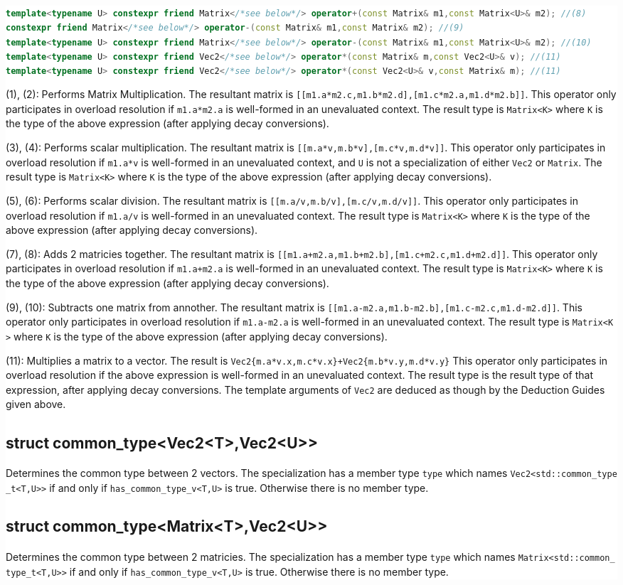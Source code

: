 ```cpp
template<typename U> constexpr friend Matrix</*see below*/> operator+(const Matrix& m1,const Matrix<U>& m2); //(8)
constexpr friend Matrix</*see below*/> operator-(const Matrix& m1,const Matrix& m2); //(9)
template<typename U> constexpr friend Matrix</*see below*/> operator-(const Matrix& m1,const Matrix<U>& m2); //(10)
template<typename U> constexpr friend Vec2</*see below*/> operator*(const Matrix& m,const Vec2<U>& v); //(11)
template<typename U> constexpr friend Vec2</*see below*/> operator*(const Vec2<U>& v,const Matrix& m); //(11)
```

(1), (2): Performs Matrix Multiplication. The resultant matrix is `[[m1.a*m2.c,m1.b*m2.d],[m1.c*m2.a,m1.d*m2.b]]`. This operator only participates in overload resolution if `m1.a*m2.a` is well-formed in an unevaluated context. The result type is `Matrix<K>` where `K` is the type of the above expression (after applying decay conversions).

(3), (4): Performs scalar multiplication. The resultant matrix is `[[m.a*v,m.b*v],[m.c*v,m.d*v]]`. 
This operator only participates in overload resolution if `m1.a*v` is well-formed in an unevaluated context, and `U` is not a specialization of either `Vec2` or `Matrix`. The result type is `Matrix<K>` where `K` is the type of the above expression (after applying decay conversions). 

(5), (6): Performs scalar division. The resultant matrix is `[[m.a/v,m.b/v],[m.c/v,m.d/v]]`. This operator only participates in overload resolution if `m1.a/v` is well-formed in an unevaluated context. The result type is `Matrix<K>` where `K` is the type of the above expression (after applying decay conversions). 

(7), (8): Adds 2 matricies together. The resultant matrix is `[[m1.a+m2.a,m1.b+m2.b],[m1.c+m2.c,m1.d+m2.d]]`. This operator only participates in overload resolution if `m1.a+m2.a` is well-formed in an unevaluated context. The result type is `Matrix<K>` where `K` is the type of the above expression (after applying decay conversions). 

(9), (10): Subtracts one matrix from annother. The resultant matrix is `[[m1.a-m2.a,m1.b-m2.b],[m1.c-m2.c,m1.d-m2.d]]`. This operator only participates in overload resolution if `m1.a-m2.a` is well-formed in an unevaluated context. The result type is `Matrix<K>` where `K` is the type of the above expression (after applying decay conversions).

(11): Multiplies a matrix to a vector. The result is `Vec2{m.a*v.x,m.c*v.x}+Vec2{m.b*v.y,m.d*v.y}` This operator only participates in overload resolution if the above expression is well-formed in an unevaluated context. The result type is the result type of that expression, after applying decay conversions. The template arguments of `Vec2` are deduced as though by the Deduction Guides given above. 

## struct common_type&lt;Vec2&lt;T&gt;,Vec2&lt;U&gt;&gt; ##

Determines the common type between 2 vectors. The specialization has a member type `type` which names `Vec2<std::common_type_t<T,U>>` if and only if `has_common_type_v<T,U>` is true. Otherwise there is no member type. 

## struct common_type&lt;Matrix&lt;T&gt;,Vec2&lt;U&gt;&gt; ##

Determines the common type between 2 matricies. The specialization has a member type `type` which names `Matrix<std::common_type_t<T,U>>` if and only if `has_common_type_v<T,U>` is true. Otherwise there is no member type. 
